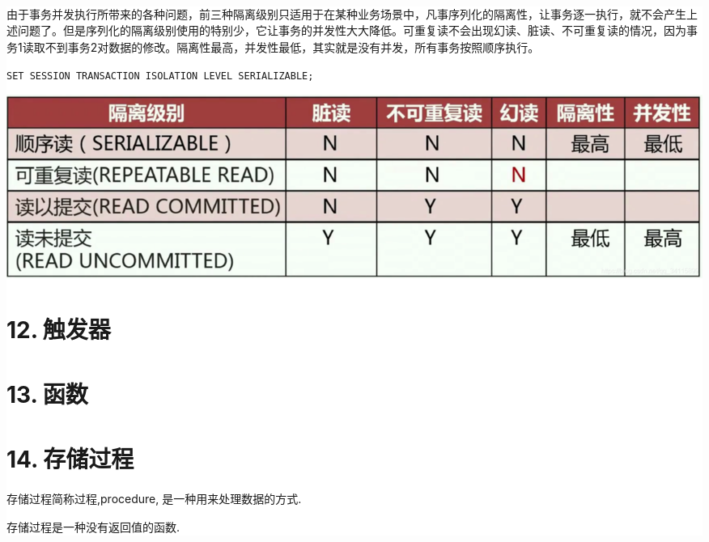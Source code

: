 由于事务并发执行所带来的各种问题，前三种隔离级别只适用于在某种业务场景中，凡事序列化的隔离性，让事务逐一执行，就不会产生上述问题了。但是序列化的隔离级别使用的特别少，它让事务的并发性大大降低。可重复读不会出现幻读、脏读、不可重复读的情况，因为事务1读取不到事务2对数据的修改。隔离性最高，并发性最低，其实就是没有并发，所有事务按照顺序执行。

```mysql
SET SESSION TRANSACTION ISOLATION LEVEL SERIALIZABLE;
```

![img](watermark,type_ZmFuZ3poZW5naGVpdGk,shadow_10,text_aHR0cHM6Ly9ibG9nLmNzZG4ubmV0L3FxXzM0MTE1ODk5,size_16,color_FFFFFF,t_70-17013269783145.png)

# 12. 触发器

# 13. 函数

# 14. 存储过程

存储过程简称过程,procedure, 是一种用来处理数据的方式.

存储过程是一种没有返回值的函数.